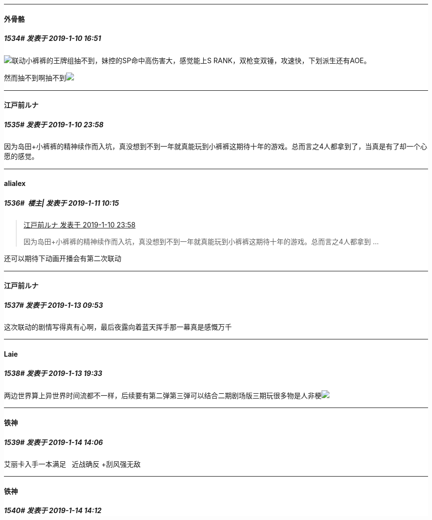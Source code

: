 *****

####  外骨骼  
##### 1534#       发表于 2019-1-10 16:51

<img src="https://static.saraba1st.com/image/smiley/face2017/001.png" referrerpolicy="no-referrer">联动小裤裤的王牌组抽不到，妹控的SP命中高伤害大，感觉能上S RANK，双枪变双锤，攻速快，下划派生还有AOE。

然而抽不到啊抽不到<img src="https://static.saraba1st.com/image/smiley/face2017/117.png" referrerpolicy="no-referrer">

*****

####  江戸前ルナ  
##### 1535#       发表于 2019-1-10 23:58

因为岛田+小裤裤的精神续作而入坑，真没想到不到一年就真能玩到小裤裤这期待十年的游戏。总而言之4人都拿到了，当真是有了却一个心愿的感觉。

*****

####  alialex  
##### 1536#         楼主| 发表于 2019-1-11 10:15

<blockquote><a href="httphttps://bbs.saraba1st.com/2b/forum.php?mod=redirect&amp;goto=findpost&amp;pid=42232465&amp;ptid=1570791" target="_blank">江戸前ルナ 发表于 2019-1-10 23:58</a>

因为岛田+小裤裤的精神续作而入坑，真没想到不到一年就真能玩到小裤裤这期待十年的游戏。总而言之4人都拿到 ...</blockquote>
还可以期待下动画开播会有第二次联动

*****

####  江戸前ルナ  
##### 1537#       发表于 2019-1-13 09:53

这次联动的剧情写得真有心啊，最后夜露向着蓝天挥手那一幕真是感慨万千

*****

####  Laie  
##### 1538#       发表于 2019-1-13 19:33

两边世界算上异世界时间流都不一样，后续要有第二弹第三弹可以结合二期剧场版三期玩很多物是人非梗<img src="https://static.saraba1st.com/image/smiley/face2017/037.png" referrerpolicy="no-referrer">

*****

####  铁神  
##### 1539#       发表于 2019-1-14 14:06

艾丽卡入手一本满足   近战确反 +刮风强无敌

*****

####  铁神  
##### 1540#       发表于 2019-1-14 14:12
